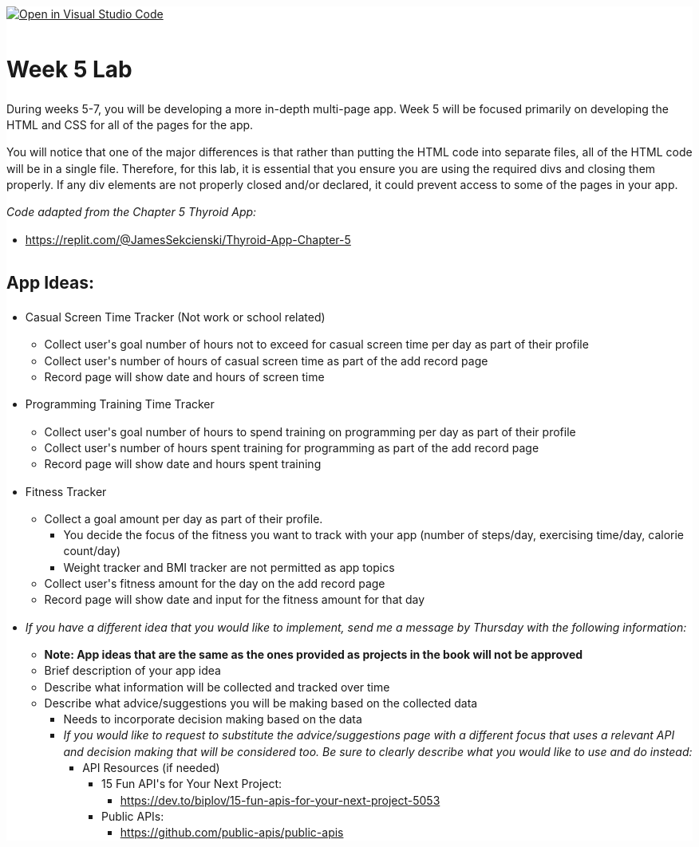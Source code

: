 [![Open in Visual Studio Code](https://classroom.github.com/assets/open-in-vscode-f059dc9a6f8d3a56e377f745f24479a46679e63a5d9fe6f495e02850cd0d8118.svg)](https://classroom.github.com/online_ide?assignment_repo_id=7516043&assignment_repo_type=AssignmentRepo)
# Week 5 Lab

During weeks 5-7, you will be developing a more in-depth multi-page app.  Week 5 will be focused primarily on developing the HTML and CSS for all of the pages for the app.  

You will notice that one of the major differences is that rather than putting the HTML code into separate files, all of the HTML code will be in a single file.  Therefore, for this lab, it is essential that you ensure you are using the required divs and closing them properly.  If any div elements are not properly closed and/or declared, it could prevent access to some of the pages in your app.

*Code adapted from the Chapter 5 Thyroid App:*
- https://replit.com/@JamesSekcienski/Thyroid-App-Chapter-5


## App Ideas:
- Casual Screen Time Tracker (Not work or school related)
  - Collect user's goal number of hours not to exceed for casual screen time per day as part of their profile
  - Collect user's number of hours of casual screen time as part of the add record page
  - Record page will show date and hours of screen time

- Programming Training Time Tracker
  - Collect user's goal number of hours to spend training on programming per day as part of their profile
  - Collect user's number of hours spent training for programming as part of the add record page
  - Record page will show date and hours spent training 

- Fitness Tracker
  - Collect a goal amount per day as part of their profile.
    - You decide the focus of the fitness you want to track with your app (number of steps/day, exercising time/day, calorie count/day)
    - Weight tracker and BMI tracker are not permitted as app topics
  - Collect user's fitness amount for the day on the add record page
  - Record page will show date and input for the fitness amount for that day

- *If you have a different idea that you would like to implement, send me a message by Thursday with the following information:*
  - **Note: App ideas that are the same as the ones provided as projects in the book will not be approved**
  - Brief description of your app idea
  - Describe what information will be collected and tracked over time
  - Describe what advice/suggestions you will be making based on the collected data
    - Needs to incorporate decision making based on the data
    - *If you would like to request to substitute the advice/suggestions page with a different focus that uses a relevant API and decision making that will be considered too.  Be sure to clearly describe what you would like to use and do instead:*
      - API Resources (if needed)
        - 15 Fun API's for Your Next Project: 
          - https://dev.to/biplov/15-fun-apis-for-your-next-project-5053
        - Public APIs: 
          - https://github.com/public-apis/public-apis
